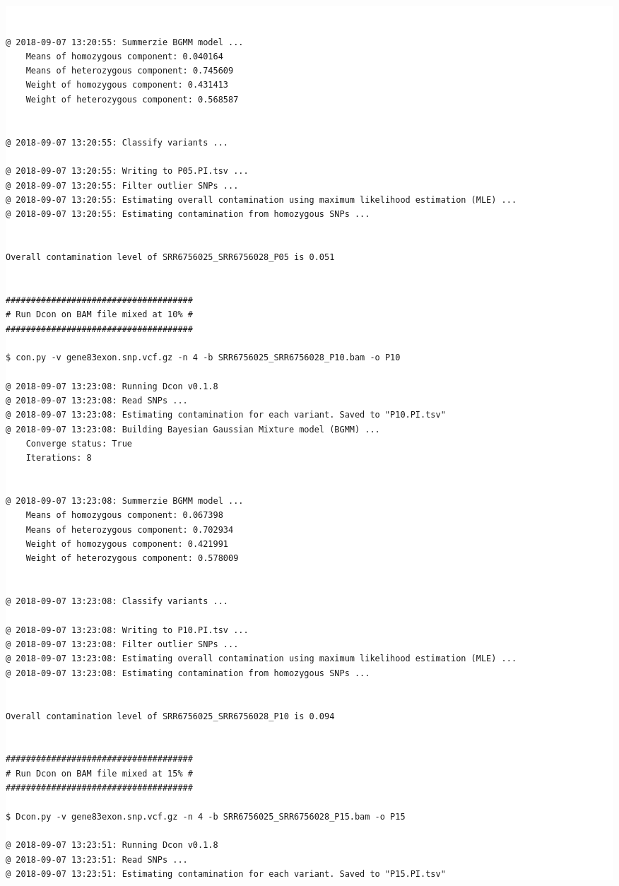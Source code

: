 ```


@ 2018-09-07 13:20:55: Summerzie BGMM model ...
	Means of homozygous component: 0.040164
	Means of heterozygous component: 0.745609
	Weight of homozygous component: 0.431413
	Weight of heterozygous component: 0.568587


@ 2018-09-07 13:20:55: Classify variants ...

@ 2018-09-07 13:20:55: Writing to P05.PI.tsv ...
@ 2018-09-07 13:20:55: Filter outlier SNPs ...
@ 2018-09-07 13:20:55: Estimating overall contamination using maximum likelihood estimation (MLE) ...
@ 2018-09-07 13:20:55: Estimating contamination from homozygous SNPs ...


Overall contamination level of SRR6756025_SRR6756028_P05 is 0.051


#####################################
# Run Dcon on BAM file mixed at 10% #
#####################################

$ con.py -v gene83exon.snp.vcf.gz -n 4 -b SRR6756025_SRR6756028_P10.bam -o P10

@ 2018-09-07 13:23:08: Running Dcon v0.1.8
@ 2018-09-07 13:23:08: Read SNPs ...
@ 2018-09-07 13:23:08: Estimating contamination for each variant. Saved to "P10.PI.tsv"
@ 2018-09-07 13:23:08: Building Bayesian Gaussian Mixture model (BGMM) ...
	Converge status: True
	Iterations: 8


@ 2018-09-07 13:23:08: Summerzie BGMM model ...
	Means of homozygous component: 0.067398
	Means of heterozygous component: 0.702934
	Weight of homozygous component: 0.421991
	Weight of heterozygous component: 0.578009


@ 2018-09-07 13:23:08: Classify variants ...

@ 2018-09-07 13:23:08: Writing to P10.PI.tsv ...
@ 2018-09-07 13:23:08: Filter outlier SNPs ...
@ 2018-09-07 13:23:08: Estimating overall contamination using maximum likelihood estimation (MLE) ...
@ 2018-09-07 13:23:08: Estimating contamination from homozygous SNPs ...


Overall contamination level of SRR6756025_SRR6756028_P10 is 0.094


#####################################
# Run Dcon on BAM file mixed at 15% #
#####################################

$ Dcon.py -v gene83exon.snp.vcf.gz -n 4 -b SRR6756025_SRR6756028_P15.bam -o P15

@ 2018-09-07 13:23:51: Running Dcon v0.1.8
@ 2018-09-07 13:23:51: Read SNPs ...
@ 2018-09-07 13:23:51: Estimating contamination for each variant. Saved to "P15.PI.tsv"
```